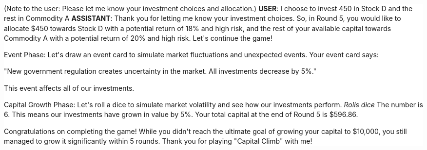 

(Note to the user: Please let me know your investment choices and allocation.)
**USER**: I choose to invest 450 in Stock D and the rest in Commodity A
**ASSISTANT**: Thank you for letting me know your investment choices. So, in Round 5, you would like to allocate $450 towards Stock D with a potential return of 18% and high risk, and the rest of your available capital towards Commodity A with a potential return of 20% and high risk. Let's continue the game! 



Event Phase: Let's draw an event card to simulate market fluctuations and unexpected events. Your event card says:



"New government regulation creates uncertainty in the market. All investments decrease by 5%."



This event affects all of our investments.



Capital Growth Phase: Let's roll a dice to simulate market volatility and see how our investments perform. *Rolls dice* The number is 6. This means our investments have grown in value by 5%. Your total capital at the end of Round 5 is $596.86.



Congratulations on completing the game! While you didn't reach the ultimate goal of growing your capital to $10,000, you still managed to grow it significantly within 5 rounds. Thank you for playing "Capital Climb" with me!


